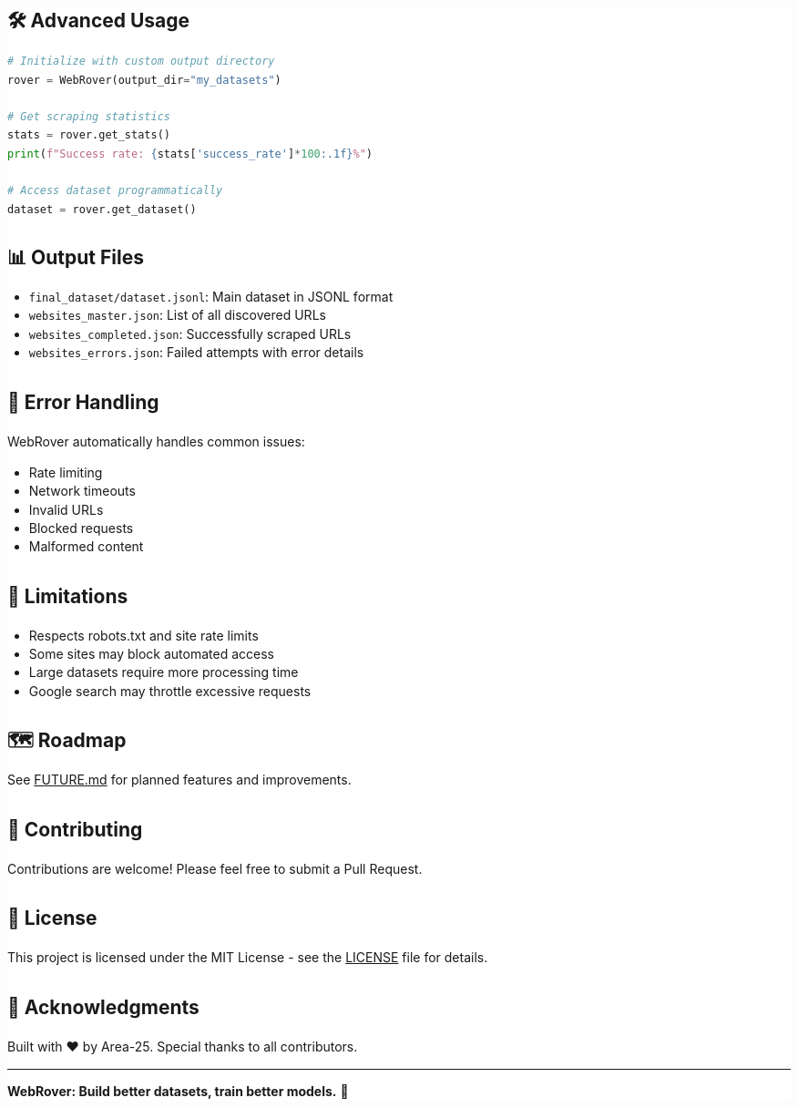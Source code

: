## 🛠️ Advanced Usage

```python
# Initialize with custom output directory
rover = WebRover(output_dir="my_datasets")

# Get scraping statistics
stats = rover.get_stats()
print(f"Success rate: {stats['success_rate']*100:.1f}%")

# Access dataset programmatically
dataset = rover.get_dataset()
```

## 📊 Output Files

- `final_dataset/dataset.jsonl`: Main dataset in JSONL format
- `websites_master.json`: List of all discovered URLs
- `websites_completed.json`: Successfully scraped URLs
- `websites_errors.json`: Failed attempts with error details

## 🔄 Error Handling

WebRover automatically handles common issues:
- Rate limiting
- Network timeouts
- Invalid URLs
- Blocked requests
- Malformed content

## 🚧 Limitations

- Respects robots.txt and site rate limits
- Some sites may block automated access
- Large datasets require more processing time
- Google search may throttle excessive requests

## 🗺️ Roadmap

See [FUTURE.md](FUTURE.md) for planned features and improvements.

## 🤝 Contributing

Contributions are welcome! Please feel free to submit a Pull Request.

## 📜 License

This project is licensed under the MIT License - see the [LICENSE](LICENSE) file for details.

## 🙏 Acknowledgments

Built with ❤️ by Area-25. Special thanks to all contributors.

---

**WebRover: Build better datasets, train better models.** 🚀

